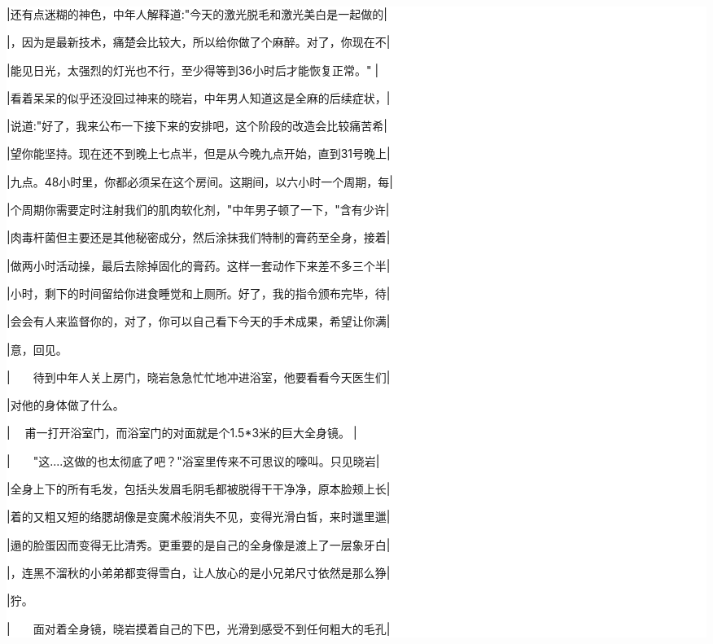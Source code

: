|还有点迷糊的神色，中年人解释道:"今天的激光脱毛和激光美白是一起做的|

|，因为是最新技术，痛楚会比较大，所以给你做了个麻醉。对了，你现在不|

|能见日光，太强烈的灯光也不行，至少得等到36小时后才能恢复正常。" |

|看着呆呆的似乎还没回过神来的晓岩，中年男人知道这是全麻的后续症状，|

|说道:"好了，我来公布一下接下来的安排吧，这个阶段的改造会比较痛苦希|

|望你能坚持。现在还不到晚上七点半，但是从今晚九点开始，直到31号晚上|

|九点。48小时里，你都必须呆在这个房间。这期间，以六小时一个周期，每|

|个周期你需要定时注射我们的肌肉软化剂，"中年男子顿了一下，"含有少许|

|肉毒杆菌但主要还是其他秘密成分，然后涂抹我们特制的膏药至全身，接着|

|做两小时活动操，最后去除掉固化的膏药。这样一套动作下来差不多三个半|

|小时，剩下的时间留给你进食睡觉和上厕所。好了，我的指令颁布完毕，待|

|会会有人来监督你的，对了，你可以自己看下今天的手术成果，希望让你满|

|意，回见。

|　　待到中年人关上房门，晓岩急急忙忙地冲进浴室，他要看看今天医生们|

|对他的身体做了什么。

|　 甫一打开浴室门，而浴室门的对面就是个1.5*3米的巨大全身镜。 |

|　　"这....这做的也太彻底了吧？"浴室里传来不可思议的嚎叫。只见晓岩|

|全身上下的所有毛发，包括头发眉毛阴毛都被脱得干干净净，原本脸颊上长|

|着的又粗又短的络腮胡像是变魔术般消失不见，变得光滑白皙，来时邋里邋|

|遢的脸蛋因而变得无比清秀。更重要的是自己的全身像是渡上了一层象牙白|

|，连黑不溜秋的小弟弟都变得雪白，让人放心的是小兄弟尺寸依然是那么狰|

|狞。

|　　面对着全身镜，晓岩摸着自己的下巴，光滑到感受不到任何粗大的毛孔|
